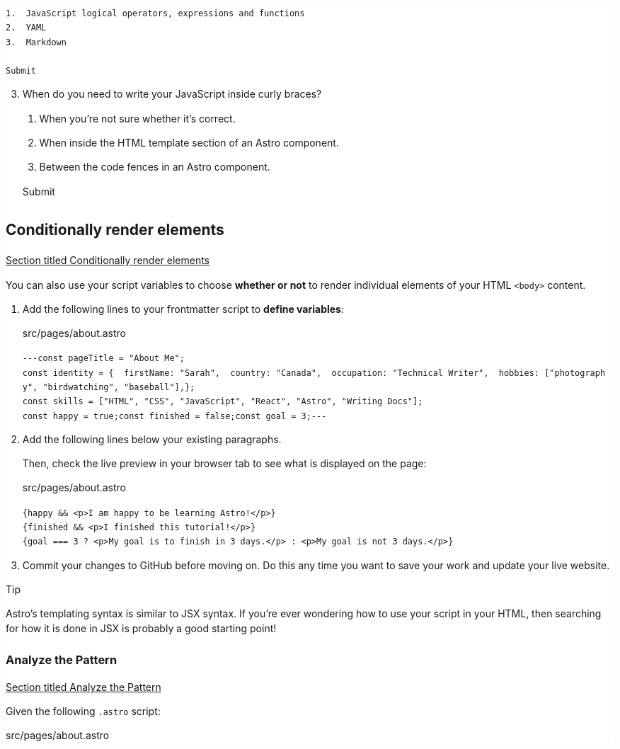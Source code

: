    1.  JavaScript logical operators, expressions and functions
    2.  YAML
    3.  Markdown
    
    Submit
    
3.  When do you need to write your JavaScript inside curly braces?
    
    1.  When you’re not sure whether it’s correct.
        
    2.  When inside the HTML template section of an Astro component.
        
    3.  Between the code fences in an Astro component.
        
    
    Submit
    

Conditionally render elements
-----------------------------

[Section titled Conditionally render elements](#conditionally-render-elements)

You can also use your script variables to choose **whether or not** to render individual elements of your HTML `<body>` content.

1.  Add the following lines to your frontmatter script to **define variables**:
    
    src/pages/about.astro
    
        ---const pageTitle = "About Me";
        const identity = {  firstName: "Sarah",  country: "Canada",  occupation: "Technical Writer",  hobbies: ["photography", "birdwatching", "baseball"],};
        const skills = ["HTML", "CSS", "JavaScript", "React", "Astro", "Writing Docs"];
        const happy = true;const finished = false;const goal = 3;---
    
2.  Add the following lines below your existing paragraphs.
    
    Then, check the live preview in your browser tab to see what is displayed on the page:
    
    src/pages/about.astro
    
        {happy && <p>I am happy to be learning Astro!</p>}
        {finished && <p>I finished this tutorial!</p>}
        {goal === 3 ? <p>My goal is to finish in 3 days.</p> : <p>My goal is not 3 days.</p>}
    
3.  Commit your changes to GitHub before moving on. Do this any time you want to save your work and update your live website.
    

Tip

Astro’s templating syntax is similar to JSX syntax. If you’re ever wondering how to use your script in your HTML, then searching for how it is done in JSX is probably a good starting point!

### Analyze the Pattern

[Section titled Analyze the Pattern](#analyze-the-pattern)

Given the following `.astro` script:

src/pages/about.astro
